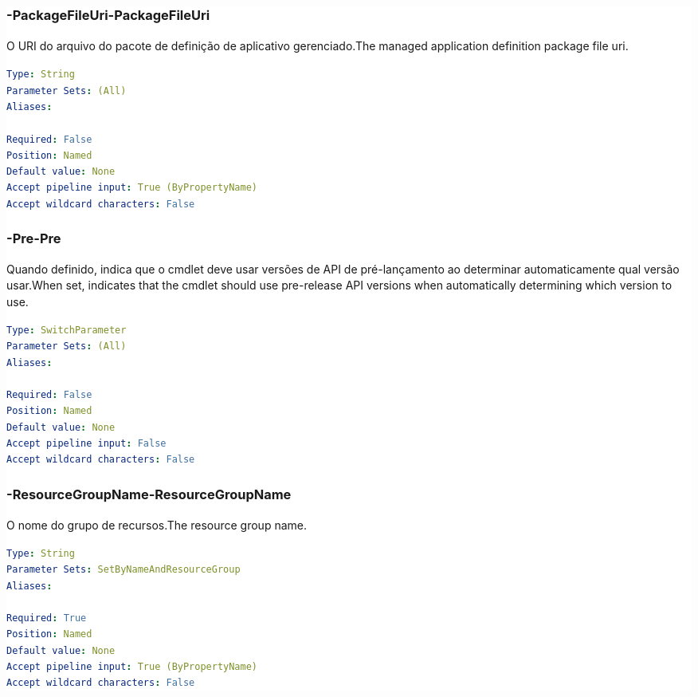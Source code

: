 ### <span data-ttu-id="3df0d-130">-PackageFileUri</span><span class="sxs-lookup"><span data-stu-id="3df0d-130">-PackageFileUri</span></span>
<span data-ttu-id="3df0d-131">O URI do arquivo do pacote de definição de aplicativo gerenciado.</span><span class="sxs-lookup"><span data-stu-id="3df0d-131">The managed application definition package file uri.</span></span>

```yaml
Type: String
Parameter Sets: (All)
Aliases:

Required: False
Position: Named
Default value: None
Accept pipeline input: True (ByPropertyName)
Accept wildcard characters: False
```

### <span data-ttu-id="3df0d-132">-Pre</span><span class="sxs-lookup"><span data-stu-id="3df0d-132">-Pre</span></span>
<span data-ttu-id="3df0d-133">Quando definido, indica que o cmdlet deve usar versões de API de pré-lançamento ao determinar automaticamente qual versão usar.</span><span class="sxs-lookup"><span data-stu-id="3df0d-133">When set, indicates that the cmdlet should use pre-release API versions when automatically determining which version to use.</span></span>

```yaml
Type: SwitchParameter
Parameter Sets: (All)
Aliases:

Required: False
Position: Named
Default value: None
Accept pipeline input: False
Accept wildcard characters: False
```

### <span data-ttu-id="3df0d-134">-ResourceGroupName</span><span class="sxs-lookup"><span data-stu-id="3df0d-134">-ResourceGroupName</span></span>
<span data-ttu-id="3df0d-135">O nome do grupo de recursos.</span><span class="sxs-lookup"><span data-stu-id="3df0d-135">The resource group name.</span></span>

```yaml
Type: String
Parameter Sets: SetByNameAndResourceGroup
Aliases:

Required: True
Position: Named
Default value: None
Accept pipeline input: True (ByPropertyName)
Accept wildcard characters: False
```
